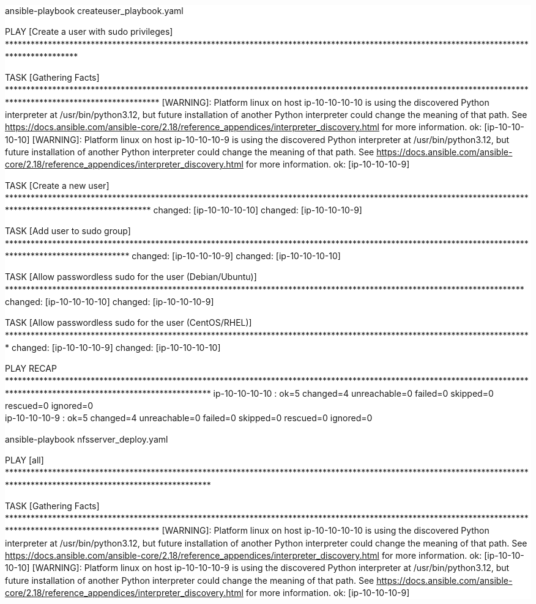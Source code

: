 ansible-playbook createuser_playbook.yaml 

PLAY [Create a user with sudo privileges] *******************************************************************************************************************************************

TASK [Gathering Facts] **************************************************************************************************************************************************************
[WARNING]: Platform linux on host ip-10-10-10-10 is using the discovered Python interpreter at /usr/bin/python3.12, but future installation of another Python interpreter could
change the meaning of that path. See https://docs.ansible.com/ansible-core/2.18/reference_appendices/interpreter_discovery.html for more information.
ok: [ip-10-10-10-10]
[WARNING]: Platform linux on host ip-10-10-10-9 is using the discovered Python interpreter at /usr/bin/python3.12, but future installation of another Python interpreter could
change the meaning of that path. See https://docs.ansible.com/ansible-core/2.18/reference_appendices/interpreter_discovery.html for more information.
ok: [ip-10-10-10-9]

TASK [Create a new user] ************************************************************************************************************************************************************
changed: [ip-10-10-10-10]
changed: [ip-10-10-10-9]

TASK [Add user to sudo group] *******************************************************************************************************************************************************
changed: [ip-10-10-10-9]
changed: [ip-10-10-10-10]

TASK [Allow passwordless sudo for the user (Debian/Ubuntu)] *************************************************************************************************************************
changed: [ip-10-10-10-10]
changed: [ip-10-10-10-9]

TASK [Allow passwordless sudo for the user (CentOS/RHEL)] ***************************************************************************************************************************
changed: [ip-10-10-10-9]
changed: [ip-10-10-10-10]

PLAY RECAP **************************************************************************************************************************************************************************
ip-10-10-10-10             : ok=5    changed=4    unreachable=0    failed=0    skipped=0    rescued=0    ignored=0   
ip-10-10-10-9              : ok=5    changed=4    unreachable=0    failed=0    skipped=0    rescued=0    ignored=0   


ansible-playbook nfsserver_deploy.yaml 

PLAY [all] **************************************************************************************************************************************************************************

TASK [Gathering Facts] **************************************************************************************************************************************************************
[WARNING]: Platform linux on host ip-10-10-10-10 is using the discovered Python interpreter at /usr/bin/python3.12, but future installation of another Python interpreter could
change the meaning of that path. See https://docs.ansible.com/ansible-core/2.18/reference_appendices/interpreter_discovery.html for more information.
ok: [ip-10-10-10-10]
[WARNING]: Platform linux on host ip-10-10-10-9 is using the discovered Python interpreter at /usr/bin/python3.12, but future installation of another Python interpreter could
change the meaning of that path. See https://docs.ansible.com/ansible-core/2.18/reference_appendices/interpreter_discovery.html for more information.
ok: [ip-10-10-10-9]
